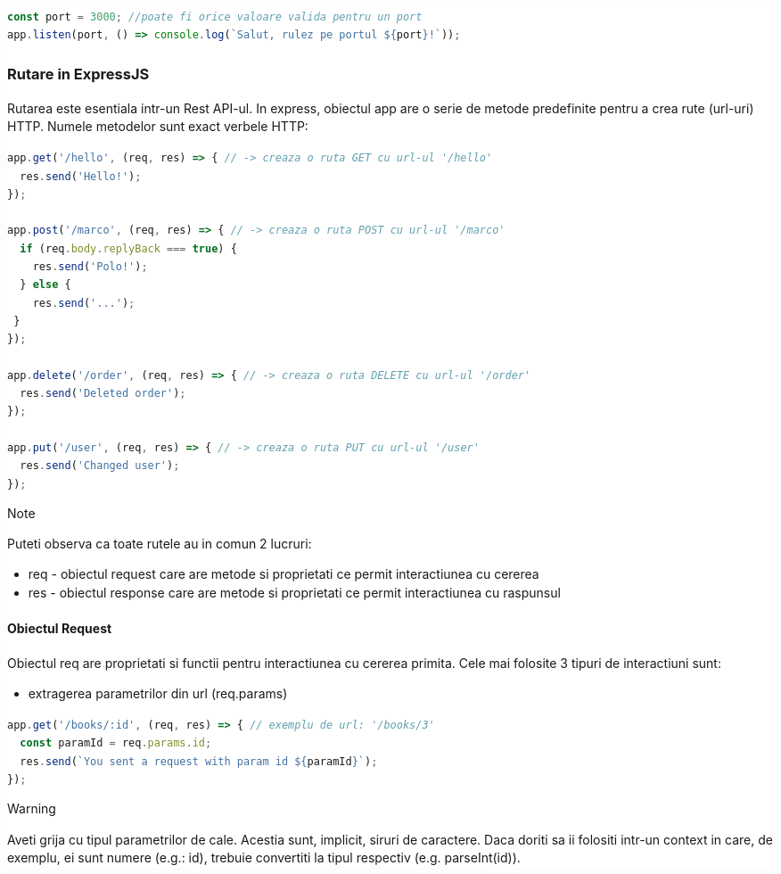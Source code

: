 ```js
const port = 3000; //poate fi orice valoare valida pentru un port
app.listen(port, () => console.log(`Salut, rulez pe portul ${port}!`));
```

### Rutare in ExpressJS

Rutarea este esentiala intr-un Rest API-ul. In express, obiectul app are o serie de metode predefinite pentru a crea rute (url-uri) HTTP. Numele metodelor sunt exact verbele HTTP:

```js
app.get('/hello', (req, res) => { // -> creaza o ruta GET cu url-ul '/hello'
  res.send('Hello!'); 
}); 
 
app.post('/marco', (req, res) => { // -> creaza o ruta POST cu url-ul '/marco' 
  if (req.body.replyBack === true) {
    res.send('Polo!');
  } else {
    res.send('...');
 }
});
 
app.delete('/order', (req, res) => { // -> creaza o ruta DELETE cu url-ul '/order'
  res.send('Deleted order');
});
 
app.put('/user', (req, res) => { // -> creaza o ruta PUT cu url-ul '/user'
  res.send('Changed user');
});
```

> [!NOTE]
> Puteti observa ca toate rutele au in comun 2 lucruri:
> - req - obiectul request care are metode si proprietati ce permit interactiunea cu cererea
> - res - obiectul response care are metode si proprietati ce permit interactiunea cu raspunsul

#### Obiectul Request

Obiectul req are proprietati si functii pentru interactiunea cu cererea primita. Cele mai folosite 3 tipuri de interactiuni sunt:

- extragerea parametrilor din url (req.params)

```js
app.get('/books/:id', (req, res) => { // exemplu de url: '/books/3'
  const paramId = req.params.id;
  res.send(`You sent a request with param id ${paramId}`);
});
```

> [!WARNING]
> Aveti grija cu tipul parametrilor de cale. Acestia sunt, implicit, siruri de caractere. Daca doriti sa ii folositi intr-un context in care, de exemplu, ei sunt numere (e.g.: id), trebuie convertiti la tipul respectiv (e.g. parseInt(id)).

